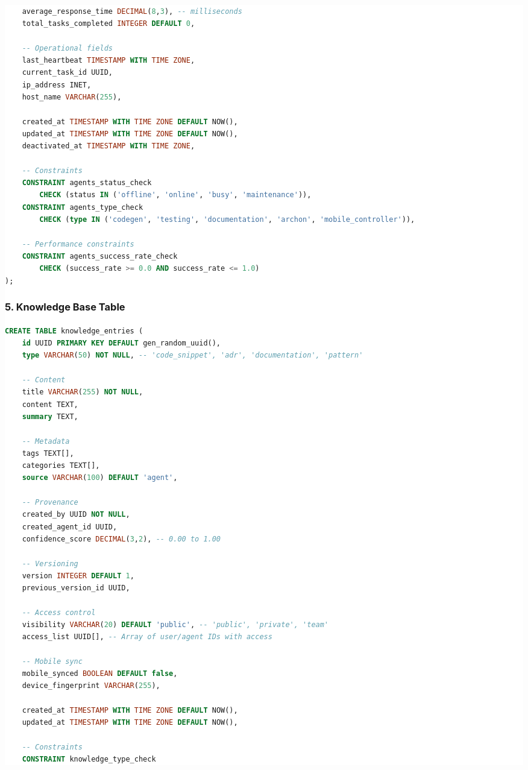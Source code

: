 ```sql
    average_response_time DECIMAL(8,3), -- milliseconds
    total_tasks_completed INTEGER DEFAULT 0,

    -- Operational fields
    last_heartbeat TIMESTAMP WITH TIME ZONE,
    current_task_id UUID,
    ip_address INET,
    host_name VARCHAR(255),

    created_at TIMESTAMP WITH TIME ZONE DEFAULT NOW(),
    updated_at TIMESTAMP WITH TIME ZONE DEFAULT NOW(),
    deactivated_at TIMESTAMP WITH TIME ZONE,

    -- Constraints
    CONSTRAINT agents_status_check
        CHECK (status IN ('offline', 'online', 'busy', 'maintenance')),
    CONSTRAINT agents_type_check
        CHECK (type IN ('codegen', 'testing', 'documentation', 'archon', 'mobile_controller')),

    -- Performance constraints
    CONSTRAINT agents_success_rate_check
        CHECK (success_rate >= 0.0 AND success_rate <= 1.0)
);
```

### **5. Knowledge Base Table**
```sql
CREATE TABLE knowledge_entries (
    id UUID PRIMARY KEY DEFAULT gen_random_uuid(),
    type VARCHAR(50) NOT NULL, -- 'code_snippet', 'adr', 'documentation', 'pattern'

    -- Content
    title VARCHAR(255) NOT NULL,
    content TEXT,
    summary TEXT,

    -- Metadata
    tags TEXT[],
    categories TEXT[],
    source VARCHAR(100) DEFAULT 'agent',

    -- Provenance
    created_by UUID NOT NULL,
    created_agent_id UUID,
    confidence_score DECIMAL(3,2), -- 0.00 to 1.00

    -- Versioning
    version INTEGER DEFAULT 1,
    previous_version_id UUID,

    -- Access control
    visibility VARCHAR(20) DEFAULT 'public', -- 'public', 'private', 'team'
    access_list UUID[], -- Array of user/agent IDs with access

    -- Mobile sync
    mobile_synced BOOLEAN DEFAULT false,
    device_fingerprint VARCHAR(255),

    created_at TIMESTAMP WITH TIME ZONE DEFAULT NOW(),
    updated_at TIMESTAMP WITH TIME ZONE DEFAULT NOW(),

    -- Constraints
    CONSTRAINT knowledge_type_check
```